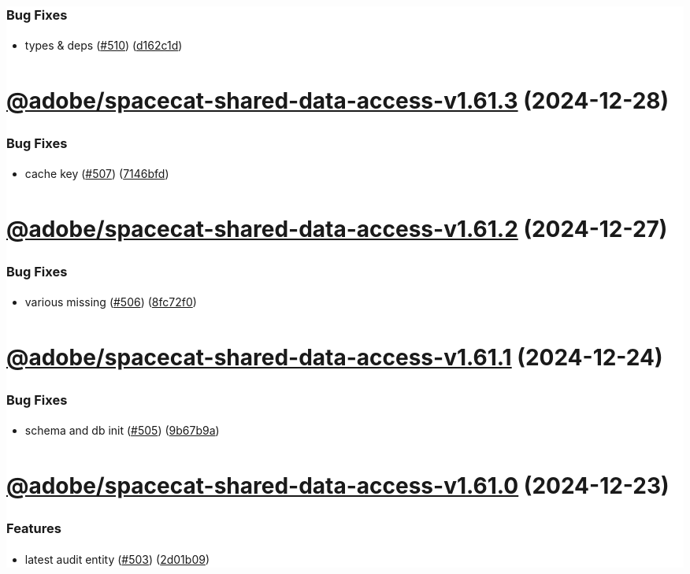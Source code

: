 
### Bug Fixes

* types & deps ([#510](https://github.com/adobe/spacecat-shared/issues/510)) ([d162c1d](https://github.com/adobe/spacecat-shared/commit/d162c1d75a2052fc07da844923762e9397016b90))

# [@adobe/spacecat-shared-data-access-v1.61.3](https://github.com/adobe/spacecat-shared/compare/@adobe/spacecat-shared-data-access-v1.61.2...@adobe/spacecat-shared-data-access-v1.61.3) (2024-12-28)


### Bug Fixes

* cache key ([#507](https://github.com/adobe/spacecat-shared/issues/507)) ([7146bfd](https://github.com/adobe/spacecat-shared/commit/7146bfd908e1bc13076bd58b3c24ca89b7f4c531))

# [@adobe/spacecat-shared-data-access-v1.61.2](https://github.com/adobe/spacecat-shared/compare/@adobe/spacecat-shared-data-access-v1.61.1...@adobe/spacecat-shared-data-access-v1.61.2) (2024-12-27)


### Bug Fixes

* various missing ([#506](https://github.com/adobe/spacecat-shared/issues/506)) ([8fc72f0](https://github.com/adobe/spacecat-shared/commit/8fc72f0545eb17fb9ccdf0caa35872734f518883))

# [@adobe/spacecat-shared-data-access-v1.61.1](https://github.com/adobe/spacecat-shared/compare/@adobe/spacecat-shared-data-access-v1.61.0...@adobe/spacecat-shared-data-access-v1.61.1) (2024-12-24)


### Bug Fixes

* schema and db init ([#505](https://github.com/adobe/spacecat-shared/issues/505)) ([9b67b9a](https://github.com/adobe/spacecat-shared/commit/9b67b9a9f40f643c648cc5043018bfbc1d2a9c12))

# [@adobe/spacecat-shared-data-access-v1.61.0](https://github.com/adobe/spacecat-shared/compare/@adobe/spacecat-shared-data-access-v1.60.3...@adobe/spacecat-shared-data-access-v1.61.0) (2024-12-23)


### Features

* latest audit entity ([#503](https://github.com/adobe/spacecat-shared/issues/503)) ([2d01b09](https://github.com/adobe/spacecat-shared/commit/2d01b0969c0c046cdbffa480f8e40991e5abf91e))
